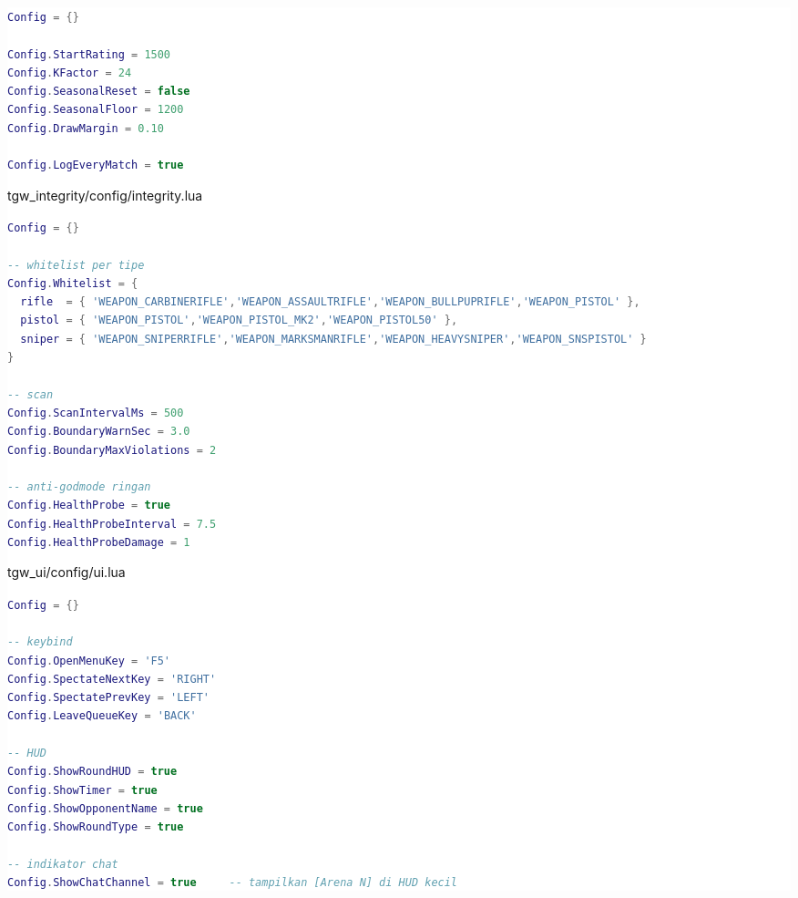 ```lua
Config = {}

Config.StartRating = 1500
Config.KFactor = 24
Config.SeasonalReset = false
Config.SeasonalFloor = 1200
Config.DrawMargin = 0.10

Config.LogEveryMatch = true
```

tgw_integrity/config/integrity.lua

```lua
Config = {}

-- whitelist per tipe
Config.Whitelist = {
  rifle  = { 'WEAPON_CARBINERIFLE','WEAPON_ASSAULTRIFLE','WEAPON_BULLPUPRIFLE','WEAPON_PISTOL' },
  pistol = { 'WEAPON_PISTOL','WEAPON_PISTOL_MK2','WEAPON_PISTOL50' },
  sniper = { 'WEAPON_SNIPERRIFLE','WEAPON_MARKSMANRIFLE','WEAPON_HEAVYSNIPER','WEAPON_SNSPISTOL' }
}

-- scan
Config.ScanIntervalMs = 500
Config.BoundaryWarnSec = 3.0
Config.BoundaryMaxViolations = 2

-- anti-godmode ringan
Config.HealthProbe = true
Config.HealthProbeInterval = 7.5
Config.HealthProbeDamage = 1
```

tgw_ui/config/ui.lua

```lua
Config = {}

-- keybind
Config.OpenMenuKey = 'F5'
Config.SpectateNextKey = 'RIGHT'
Config.SpectatePrevKey = 'LEFT'
Config.LeaveQueueKey = 'BACK'

-- HUD
Config.ShowRoundHUD = true
Config.ShowTimer = true
Config.ShowOpponentName = true
Config.ShowRoundType = true

-- indikator chat
Config.ShowChatChannel = true     -- tampilkan [Arena N] di HUD kecil
```
